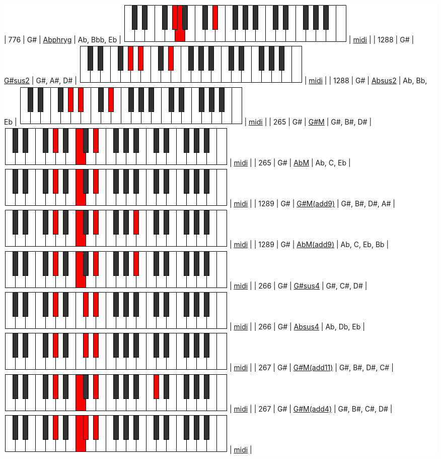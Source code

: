 | 776 | G# | [Abphryg](ChordAFlatPhrygian.md) | Ab, Bbb, Eb | ![Abphryg](ChordAFlatPhrygianRootPosition.png) | [midi](ChordAFlatPhrygianRootPosition.mid) |
| 1288 | G# | [G#sus2](ChordGSharpSuspendedSecond.md) | G#, A#, D# | ![G#sus2](ChordGSharpSuspendedSecondRootPosition.png) | [midi](ChordGSharpSuspendedSecondRootPosition.mid) |
| 1288 | G# | [Absus2](ChordAFlatSuspendedSecond.md) | Ab, Bb, Eb | ![Absus2](ChordAFlatSuspendedSecondRootPosition.png) | [midi](ChordAFlatSuspendedSecondRootPosition.mid) |
| 265 | G# | [G#M](ChordGSharpMajor.md) | G#, B#, D# | ![G#M](ChordGSharpMajorRootPosition.png) | [midi](ChordGSharpMajorRootPosition.mid) |
| 265 | G# | [AbM](ChordAFlatMajor.md) | Ab, C, Eb | ![AbM](ChordAFlatMajorRootPosition.png) | [midi](ChordAFlatMajorRootPosition.mid) |
| 1289 | G# | [G#M(add9)](ChordGSharpMajorAddNinth.md) | G#, B#, D#, A# | ![G#M(add9)](ChordGSharpMajorAddNinthRootPosition.png) | [midi](ChordGSharpMajorAddNinthRootPosition.mid) |
| 1289 | G# | [AbM(add9)](ChordAFlatMajorAddNinth.md) | Ab, C, Eb, Bb | ![AbM(add9)](ChordAFlatMajorAddNinthRootPosition.png) | [midi](ChordAFlatMajorAddNinthRootPosition.mid) |
| 266 | G# | [G#sus4](ChordGSharpSuspendedFourth.md) | G#, C#, D# | ![G#sus4](ChordGSharpSuspendedFourthRootPosition.png) | [midi](ChordGSharpSuspendedFourthRootPosition.mid) |
| 266 | G# | [Absus4](ChordAFlatSuspendedFourth.md) | Ab, Db, Eb | ![Absus4](ChordAFlatSuspendedFourthRootPosition.png) | [midi](ChordAFlatSuspendedFourthRootPosition.mid) |
| 267 | G# | [G#M(add11)](ChordGSharpMajorAddEleventh.md) | G#, B#, D#, C# | ![G#M(add11)](ChordGSharpMajorAddEleventhRootPosition.png) | [midi](ChordGSharpMajorAddEleventhRootPosition.mid) |
| 267 | G# | [G#M(add4)](ChordGSharpMajorAddFourth.md) | G#, B#, C#, D# | ![G#M(add4)](ChordGSharpMajorAddFourthRootPosition.png) | [midi](ChordGSharpMajorAddFourthRootPosition.mid) |